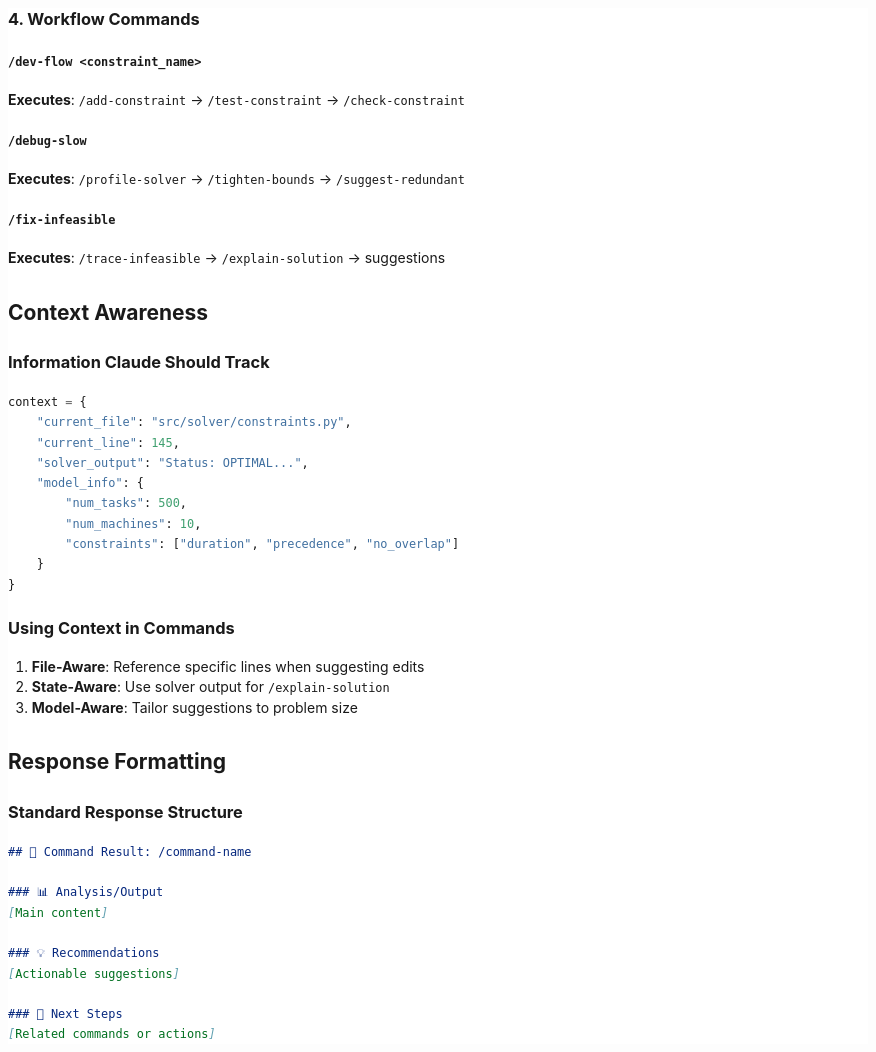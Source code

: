 ### 4. Workflow Commands

#### `/dev-flow <constraint_name>`

**Executes**: `/add-constraint` → `/test-constraint` → `/check-constraint`

#### `/debug-slow`

**Executes**: `/profile-solver` → `/tighten-bounds` → `/suggest-redundant`

#### `/fix-infeasible`

**Executes**: `/trace-infeasible` → `/explain-solution` → suggestions

## Context Awareness

### Information Claude Should Track

```python
context = {
    "current_file": "src/solver/constraints.py",
    "current_line": 145,
    "solver_output": "Status: OPTIMAL...",
    "model_info": {
        "num_tasks": 500,
        "num_machines": 10,
        "constraints": ["duration", "precedence", "no_overlap"]
    }
}
```

### Using Context in Commands

1. **File-Aware**: Reference specific lines when suggesting edits
2. **State-Aware**: Use solver output for `/explain-solution`
3. **Model-Aware**: Tailor suggestions to problem size

## Response Formatting

### Standard Response Structure

```markdown
## 🎯 Command Result: /command-name

### 📊 Analysis/Output
[Main content]

### 💡 Recommendations
[Actionable suggestions]

### 🔗 Next Steps
[Related commands or actions]
```
